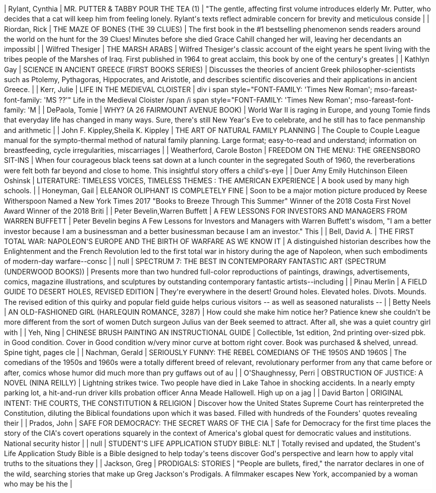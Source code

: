 | Rylant, Cynthia | MR. PUTTER &AMP; TABBY POUR THE TEA (1) | "The gentle, affecting first volume introduces elderly Mr. Putter, who decides that a cat will keep him from feeling lonely. Rylant's texts reflect admirable concern for brevity and meticulous conside |
| Riordan, Rick | THE MAZE OF BONES (THE 39 CLUES) | The first book in the #1 bestselling phenomenon sends readers around the world on the hunt for the 39 Clues!  Minutes before she died Grace Cahill changed her will, leaving her decendants an impossibl |
| Wilfred Thesiger | THE MARSH ARABS | Wilfred Thesiger's classic account of the eight years he spent living with the tribes people of the Marshes of Iraq. First published in 1964 to great acclaim, this book by one of the century's greates |
| Kathlyn Gay | SCIENCE IN ANCIENT GREECE (FIRST BOOKS SERIES) | Discusses the theories of ancient Greek philosopher-scientists such as Ptolemy, Pythagoras, Hippocrates, and Aristotle, and describes scientific discoveries and their applications in ancient Greece. |
| Kerr, Julie | LIFE IN THE MEDIEVAL CLOISTER |  div  i  span style="FONT-FAMILY: 'Times New Roman'; mso-fareast-font-family: 'MS ??'" Life in the Medieval Cloister  /span  /i  span style="FONT-FAMILY: 'Times New Roman'; mso-fareast-font-family: 'M |
| DePaola, Tomie | WHY? (A 26 FAIRMOUNT AVENUE BOOK) | World War II is raging in Europe, and young Tomie finds that everyday life has changed in many ways. Sure, there's still New Year's Eve to celebrate, and he still has to face penmanship and arithmetic |
| John F. Kippley,Sheila K. Kippley | THE ART OF NATURAL FAMILY PLANNING | The Couple to Couple League manual for the sympto-thermal method of natural family planning. Large format; easy-to-read and understand; information on breastfeeding, cycle irregularities, miscarriages |
| Weatherford, Carole Boston | FREEDOM ON THE MENU: THE GREENSBORO SIT-INS | When four courageous black teens sat down at a lunch counter in the segregated South of 1960, the reverberations were felt both far beyond and close to home. This insightful story offers a child's-eye |
| Duer Amy Emily Hutchinson Eileen Oshinsk | LITERATURE: TIMELESS VOICES, TIMELESS THEMES : THE AMERICAN EXPERIENCE | A book used by many high schools. |
| Honeyman, Gail | ELEANOR OLIPHANT IS COMPLETELY FINE | Soon to be a major motion picture produced by Reese Witherspoon  Named a New York Times 2017 "Books to Breeze Through This Summer"  Winner of the 2018 Costa First Novel Award  Winner of the 2018 Briti |
| Peter Bevelin,Warren Buffett | A FEW LESSONS FOR INVESTORS AND MANAGERS FROM WARREN BUFFETT | Peter Bevelin begins A Few Lessons for Investors and Managers with Warren Buffett's wisdom, "I am a better investor because I am a businessman and a better businessman because I am an investor." This  |
| Bell, David A. | THE FIRST TOTAL WAR: NAPOLEON'S EUROPE AND THE BIRTH OF WARFARE AS WE KNOW IT | A distinguished historian describes how the Enlightenment and the French Revolution led to the first total war in history during the age of Napoleon, when such embodiments of modern-day warfare--consc |
| null | SPECTRUM 7: THE BEST IN CONTEMPORARY FANTASTIC ART (SPECTRUM (UNDERWOOD BOOKS)) | Presents more than two hundred full-color reproductions of paintings, drawings, advertisements, comics, magazine illustrations, and sculptures by outstanding contemporary fantastic artists--including  |
| Pinau Merlin | A FIELD GUIDE TO DESERT HOLES, REVISED EDITION | They're everywhere in the desert! Ground holes. Elevated holes. Divots. Mounds. The revised edition of this quirky and popular field guide helps curious visitors -- as well as seasoned naturalists --  |
| Betty Neels | AN OLD-FASHIONED GIRL (HARLEQUIN ROMANCE, 3287) | How could she make him notice her? Patience knew she couldn't be more different from the sort of women Dutch surgeon Julius van der Beek seemed to attract. After all, she was a quiet country girl with |
| Yeh, Ning | CHINESE BRUSH PAINTING AN INSTRUCTIONAL GUIDE | Collectible, 1st edition, 2nd printing over-sized pbk. in Good condition. Cover in Good condition w/very minor curve at bottom right cover. Book was purchased & shelved, unread. Spine tight, pages cle |
| Nachman, Gerald | SERIOUSLY FUNNY: THE REBEL COMEDIANS OF THE 1950S AND 1960S | The comedians of the 1950s and 1960s were a totally different breed of relevant, revolutionary performer from any that came before or after, comics whose humor did much more than pry guffaws out of au |
| O'Shaughnessy, Perri | OBSTRUCTION OF JUSTICE: A NOVEL (NINA REILLY) | Lightning strikes twice.  Two people have died in Lake Tahoe in shocking accidents.  In a nearly empty parking lot, a hit-and-run driver kills probation officer Anna Meade Hallowell.  High up on a jag |
| David Barton | ORIGINAL INTENT: THE COURTS, THE CONSTITUTION &AMP; RELIGION | Discover how the United States Supreme Court has reinterpreted the Constitution, diluting the Biblical foundations upon which it was based. Filled with hundreds of the Founders' quotes revealing their |
| Prados, John | SAFE FOR DEMOCRACY: THE SECRET WARS OF THE CIA | Safe for Democracy for the first time places the story of the CIA's covert operations squarely in the context of America's global quest for democratic values and institutions. National security histor |
| null | STUDENT'S LIFE APPLICATION STUDY BIBLE: NLT | Totally revised and updated, the Student's Life Application Study Bible is a Bible designed to help today's teens discover God's perspective and learn how to apply vital truths to the situations they  |
| Jackson, Greg | PRODIGALS: STORIES |  "People are bullets, fired," the narrator declares in one of the wild, searching stories that make up Greg Jackson's Prodigals. A filmmaker escapes New York, accompanied by a woman who may be his the |